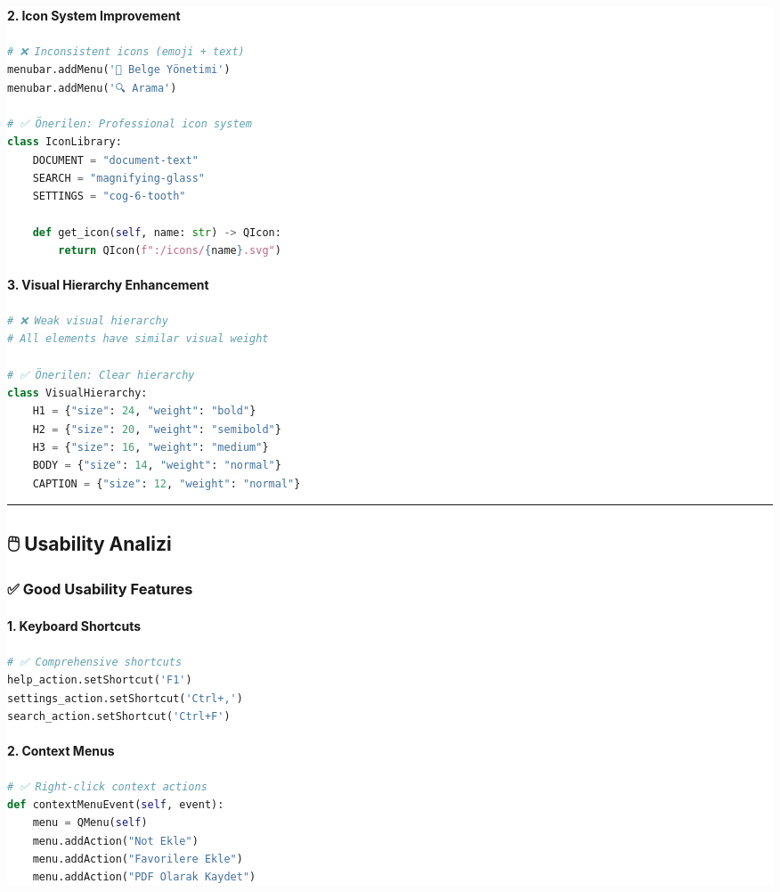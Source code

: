 #### 2. **Icon System Improvement**

```python
# ❌ Inconsistent icons (emoji + text)
menubar.addMenu('📄 Belge Yönetimi')
menubar.addMenu('🔍 Arama')

# ✅ Önerilen: Professional icon system
class IconLibrary:
    DOCUMENT = "document-text"
    SEARCH = "magnifying-glass"  
    SETTINGS = "cog-6-tooth"
    
    def get_icon(self, name: str) -> QIcon:
        return QIcon(f":/icons/{name}.svg")
```

#### 3. **Visual Hierarchy Enhancement**

```python
# ❌ Weak visual hierarchy
# All elements have similar visual weight

# ✅ Önerilen: Clear hierarchy
class VisualHierarchy:
    H1 = {"size": 24, "weight": "bold"}
    H2 = {"size": 20, "weight": "semibold"}  
    H3 = {"size": 16, "weight": "medium"}
    BODY = {"size": 14, "weight": "normal"}
    CAPTION = {"size": 12, "weight": "normal"}
```

---

## 🖱️ Usability Analizi

### ✅ Good Usability Features

#### 1. **Keyboard Shortcuts**

```python
# ✅ Comprehensive shortcuts
help_action.setShortcut('F1')
settings_action.setShortcut('Ctrl+,')
search_action.setShortcut('Ctrl+F')
```

#### 2. **Context Menus**

```python
# ✅ Right-click context actions
def contextMenuEvent(self, event):
    menu = QMenu(self)
    menu.addAction("Not Ekle")
    menu.addAction("Favorilere Ekle")
    menu.addAction("PDF Olarak Kaydet")
```
